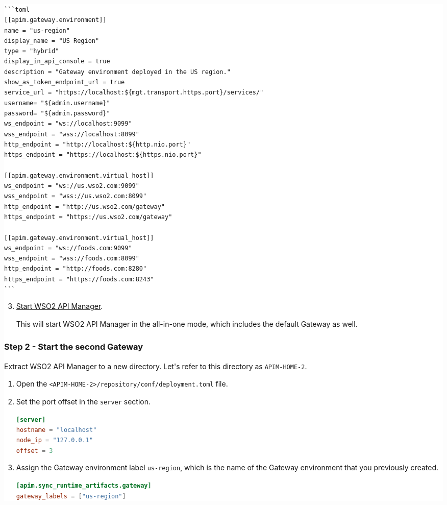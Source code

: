     ```toml
    [[apim.gateway.environment]]
    name = "us-region"
    display_name = "US Region"
    type = "hybrid"
    display_in_api_console = true
    description = "Gateway environment deployed in the US region."
    show_as_token_endpoint_url = true
    service_url = "https://localhost:${mgt.transport.https.port}/services/"
    username= "${admin.username}"
    password= "${admin.password}"
    ws_endpoint = "ws://localhost:9099"
    wss_endpoint = "wss://localhost:8099"
    http_endpoint = "http://localhost:${http.nio.port}"
    https_endpoint = "https://localhost:${https.nio.port}"

    [[apim.gateway.environment.virtual_host]]
    ws_endpoint = "ws://us.wso2.com:9099"
    wss_endpoint = "wss://us.wso2.com:8099"
    http_endpoint = "http://us.wso2.com/gateway"
    https_endpoint = "https://us.wso2.com/gateway"

    [[apim.gateway.environment.virtual_host]]
    ws_endpoint = "ws://foods.com:9099"
    wss_endpoint = "wss://foods.com:8099"
    http_endpoint = "http://foods.com:8280"
    https_endpoint = "https://foods.com:8243"
    ```

3. [Start WSO2 API Manager]({{base_path}}/install-and-setup/install/installing-the-product/running-the-api-m/#starting-the-server).

      This will start WSO2 API Manager in the all-in-one mode, which includes the default Gateway as well.

### Step 2 - Start the second Gateway

Extract WSO2 API Manager to a new directory. Let's refer to this directory as `APIM-HOME-2`.

1. Open the `<APIM-HOME-2>/repository/conf/deployment.toml` file.

2. Set the port offset in the `server` section.

    ```toml
    [server]
    hostname = "localhost"
    node_ip = "127.0.0.1"
    offset = 3
    ```

2. Assign the Gateway environment label `us-region`, which is the name of the Gateway environment that you previously created.

    ```toml
    [apim.sync_runtime_artifacts.gateway]
    gateway_labels = ["us-region"]
    ```
